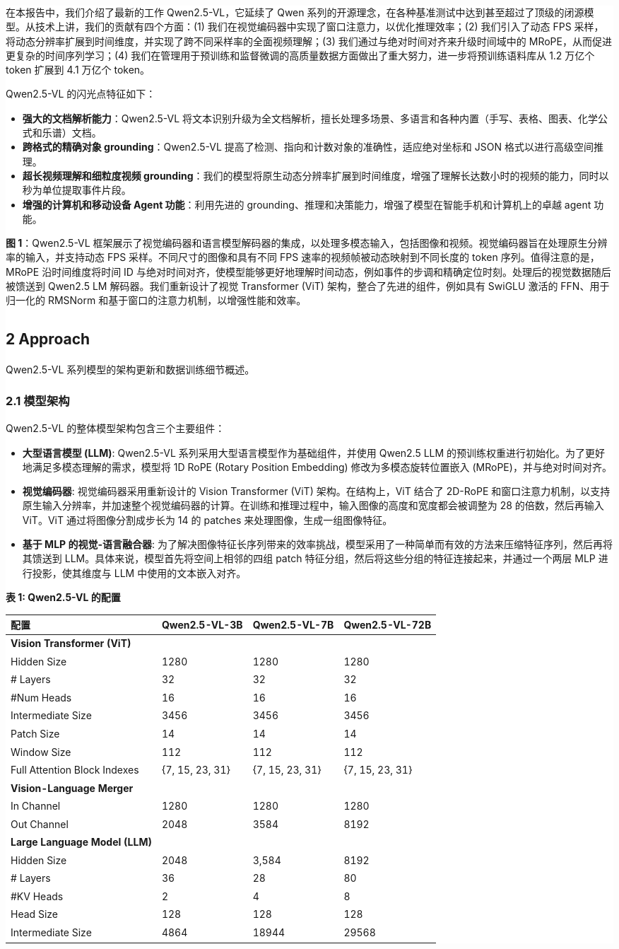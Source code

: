 在本报告中，我们介绍了最新的工作 Qwen2.5-VL，它延续了 Qwen 系列的开源理念，在各种基准测试中达到甚至超过了顶级的闭源模型。从技术上讲，我们的贡献有四个方面：(1) 我们在视觉编码器中实现了窗口注意力，以优化推理效率；(2) 我们引入了动态 FPS 采样，将动态分辨率扩展到时间维度，并实现了跨不同采样率的全面视频理解；(3) 我们通过与绝对时间对齐来升级时间域中的 MRoPE，从而促进更复杂的时间序列学习；(4) 我们在管理用于预训练和监督微调的高质量数据方面做出了重大努力，进一步将预训练语料库从 1.2 万亿个 token 扩展到 4.1 万亿个 token。

Qwen2.5-VL 的闪光点特征如下：

*   **强大的文档解析能力**：Qwen2.5-VL 将文本识别升级为全文档解析，擅长处理多场景、多语言和各种内置（手写、表格、图表、化学公式和乐谱）文档。
*   **跨格式的精确对象 grounding**：Qwen2.5-VL 提高了检测、指向和计数对象的准确性，适应绝对坐标和 JSON 格式以进行高级空间推理。
*   **超长视频理解和细粒度视频 grounding**：我们的模型将原生动态分辨率扩展到时间维度，增强了理解长达数小时的视频的能力，同时以秒为单位提取事件片段。
*   **增强的计算机和移动设备 Agent 功能**：利用先进的 grounding、推理和决策能力，增强了模型在智能手机和计算机上的卓越 agent 功能。

**图 1**：Qwen2.5-VL 框架展示了视觉编码器和语言模型解码器的集成，以处理多模态输入，包括图像和视频。视觉编码器旨在处理原生分辨率的输入，并支持动态 FPS 采样。不同尺寸的图像和具有不同 FPS 速率的视频帧被动态映射到不同长度的 token 序列。值得注意的是，MRoPE 沿时间维度将时间 ID 与绝对时间对齐，使模型能够更好地理解时间动态，例如事件的步调和精确定位时刻。处理后的视觉数据随后被馈送到 Qwen2.5 LM 解码器。我们重新设计了视觉 Transformer (ViT) 架构，整合了先进的组件，例如具有 SwiGLU 激活的 FFN、用于归一化的 RMSNorm 和基于窗口的注意力机制，以增强性能和效率。

## 2 Approach

Qwen2.5-VL 系列模型的架构更新和数据训练细节概述。

### 2.1 模型架构

Qwen2.5-VL 的整体模型架构包含三个主要组件：

*   **大型语言模型 (LLM)**:  Qwen2.5-VL 系列采用大型语言模型作为基础组件，并使用 Qwen2.5 LLM 的预训练权重进行初始化。为了更好地满足多模态理解的需求，模型将 1D RoPE (Rotary Position Embedding) 修改为多模态旋转位置嵌入 (MRoPE)，并与绝对时间对齐。

*   **视觉编码器**:  视觉编码器采用重新设计的 Vision Transformer (ViT) 架构。在结构上，ViT 结合了 2D-RoPE 和窗口注意力机制，以支持原生输入分辨率，并加速整个视觉编码器的计算。在训练和推理过程中，输入图像的高度和宽度都会被调整为 28 的倍数，然后再输入 ViT。ViT 通过将图像分割成步长为 14 的 patches 来处理图像，生成一组图像特征。

*   **基于 MLP 的视觉-语言融合器**:  为了解决图像特征长序列带来的效率挑战，模型采用了一种简单而有效的方法来压缩特征序列，然后再将其馈送到 LLM。具体来说，模型首先将空间上相邻的四组 patch 特征分组，然后将这些分组的特征连接起来，并通过一个两层 MLP 进行投影，使其维度与 LLM 中使用的文本嵌入对齐。

**表 1: Qwen2.5-VL 的配置**

| 配置                      | Qwen2.5-VL-3B | Qwen2.5-VL-7B | Qwen2.5-VL-72B |
| :------------------------ | :------------ | :------------ | :------------- |
| **Vision Transformer (ViT)** |               |               |                |
| Hidden Size               | 1280          | 1280          | 1280           |
| # Layers                  | 32            | 32            | 32             |
| #Num Heads                | 16            | 16            | 16             |
| Intermediate Size         | 3456          | 3456          | 3456           |
| Patch Size                | 14            | 14            | 14             |
| Window Size               | 112           | 112           | 112            |
| Full Attention Block Indexes | {7, 15, 23, 31} | {7, 15, 23, 31} | {7, 15, 23, 31}  |
| **Vision-Language Merger**  |               |               |                |
| In Channel                | 1280          | 1280          | 1280           |
| Out Channel               | 2048          | 3584          | 8192           |
| **Large Language Model (LLM)** |               |               |                |
| Hidden Size               | 2048          | 3,584         | 8192           |
| # Layers                  | 36            | 28            | 80             |
| #KV Heads                 | 2             | 4             | 8              |
| Head Size                 | 128           | 128           | 128            |
| Intermediate Size         | 4864          | 18944         | 29568          |